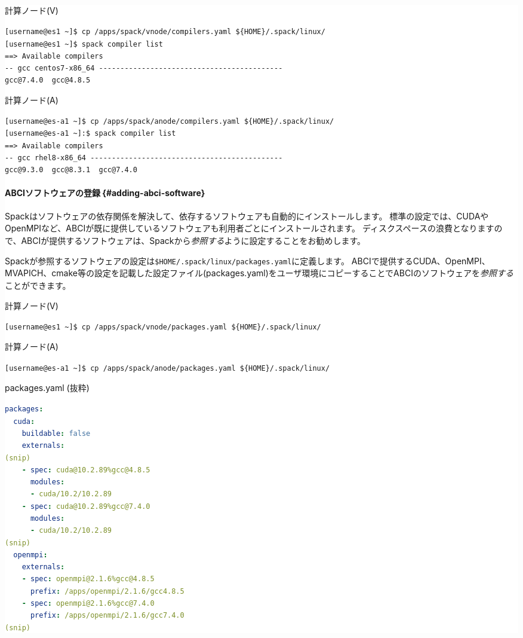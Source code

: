計算ノード(V)

```Console
[username@es1 ~]$ cp /apps/spack/vnode/compilers.yaml ${HOME}/.spack/linux/
[username@es1 ~]$ spack compiler list
==> Available compilers
-- gcc centos7-x86_64 -------------------------------------------
gcc@7.4.0  gcc@4.8.5
```

計算ノード(A)

```Console
[username@es-a1 ~]$ cp /apps/spack/anode/compilers.yaml ${HOME}/.spack/linux/
[username@es-a1 ~]:$ spack compiler list
==> Available compilers
-- gcc rhel8-x86_64 ---------------------------------------------
gcc@9.3.0  gcc@8.3.1  gcc@7.4.0
```



#### ABCIソフトウェアの登録 {#adding-abci-software}

Spackはソフトウェアの依存関係を解決して、依存するソフトウェアも自動的にインストールします。
標準の設定では、CUDAやOpenMPIなど、ABCIが既に提供しているソフトウェアも利用者ごとにインストールされます。
ディスクスペースの浪費となりますので、ABCIが提供するソフトウェアは、Spackから*参照する*ように設定することをお勧めします。

Spackが参照するソフトウェアの設定は`$HOME/.spack/linux/packages.yaml`に定義します。
ABCIで提供するCUDA、OpenMPI、MVAPICH、cmake等の設定を記載した設定ファイル(packages.yaml)をユーザ環境にコピーすることでABCIのソフトウェアを*参照する*ことができます。

計算ノード(V)

```Console
[username@es1 ~]$ cp /apps/spack/vnode/packages.yaml ${HOME}/.spack/linux/
```

計算ノード(A)

```Console
[username@es-a1 ~]$ cp /apps/spack/anode/packages.yaml ${HOME}/.spack/linux/
```



packages.yaml (抜粋)

```yaml
packages:
  cuda:
    buildable: false
    externals:
(snip)
    - spec: cuda@10.2.89%gcc@4.8.5
      modules:
      - cuda/10.2/10.2.89
    - spec: cuda@10.2.89%gcc@7.4.0
      modules:
      - cuda/10.2/10.2.89
(snip)
  openmpi:
    externals:
    - spec: openmpi@2.1.6%gcc@4.8.5
      prefix: /apps/openmpi/2.1.6/gcc4.8.5
    - spec: openmpi@2.1.6%gcc@7.4.0
      prefix: /apps/openmpi/2.1.6/gcc7.4.0
(snip)
```
